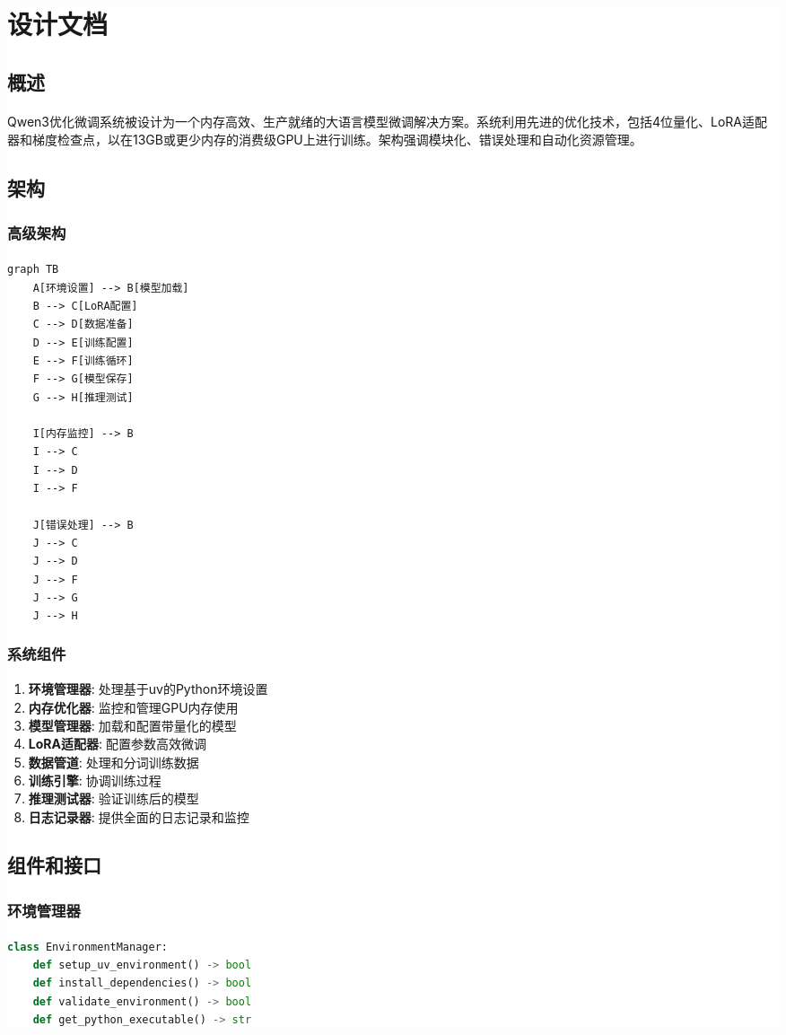 # 设计文档

## 概述

Qwen3优化微调系统被设计为一个内存高效、生产就绪的大语言模型微调解决方案。系统利用先进的优化技术，包括4位量化、LoRA适配器和梯度检查点，以在13GB或更少内存的消费级GPU上进行训练。架构强调模块化、错误处理和自动化资源管理。

## 架构

### 高级架构

```mermaid
graph TB
    A[环境设置] --> B[模型加载]
    B --> C[LoRA配置]
    C --> D[数据准备]
    D --> E[训练配置]
    E --> F[训练循环]
    F --> G[模型保存]
    G --> H[推理测试]
    
    I[内存监控] --> B
    I --> C
    I --> D
    I --> F
    
    J[错误处理] --> B
    J --> C
    J --> D
    J --> F
    J --> G
    J --> H
```

### 系统组件

1. **环境管理器**: 处理基于uv的Python环境设置
2. **内存优化器**: 监控和管理GPU内存使用
3. **模型管理器**: 加载和配置带量化的模型
4. **LoRA适配器**: 配置参数高效微调
5. **数据管道**: 处理和分词训练数据
6. **训练引擎**: 协调训练过程
7. **推理测试器**: 验证训练后的模型
8. **日志记录器**: 提供全面的日志记录和监控

## 组件和接口

### 环境管理器
```python
class EnvironmentManager:
    def setup_uv_environment() -> bool
    def install_dependencies() -> bool
    def validate_environment() -> bool
    def get_python_executable() -> str
```

